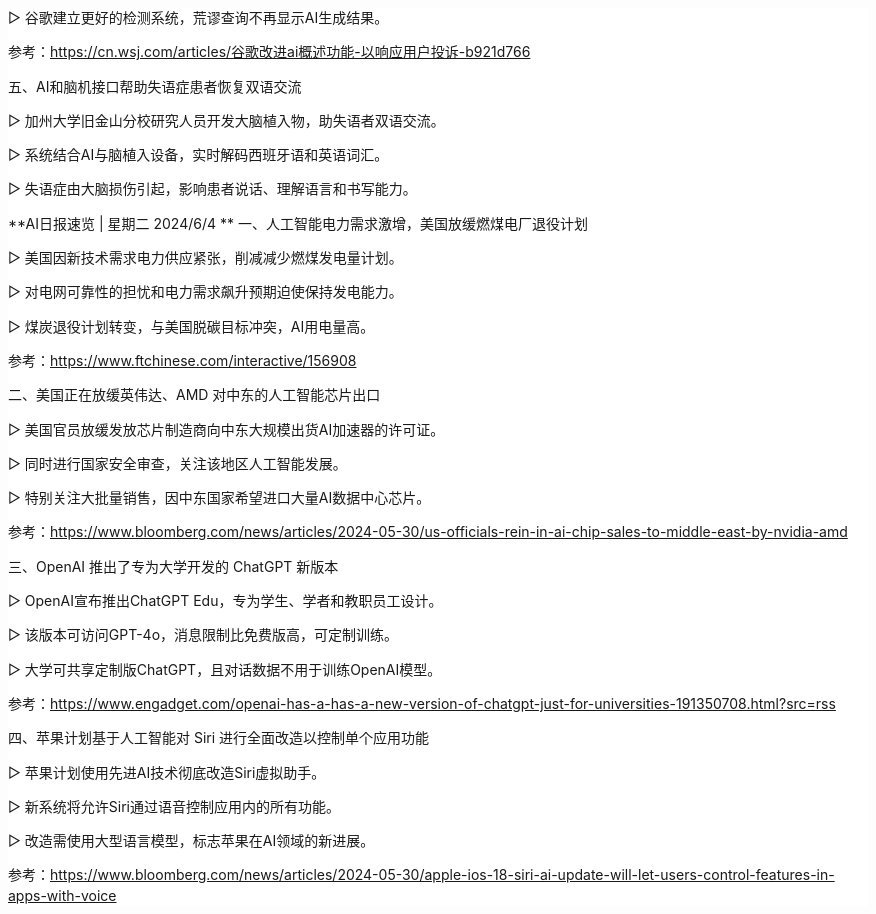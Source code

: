 ▷ 谷歌建立更好的检测系统，荒谬查询不再显示AI生成结果。

参考：https://cn.wsj.com/articles/谷歌改进ai概述功能-以响应用户投诉-b921d766

 

五、AI和脑机接口帮助失语症患者恢复双语交流

▷ 加州大学旧金山分校研究人员开发大脑植入物，助失语者双语交流。

▷ 系统结合AI与脑植入设备，实时解码西班牙语和英语词汇。

▷ 失语症由大脑损伤引起，影响患者说话、理解语言和书写能力。

 

**AI日报速览 | 星期二 2024/6/4
**
一、人工智能电力需求激增，美国放缓燃煤电厂退役计划

▷ 美国因新技术需求电力供应紧张，削减减少燃煤发电量计划。

▷ 对电网可靠性的担忧和电力需求飙升预期迫使保持发电能力。

▷ 煤炭退役计划转变，与美国脱碳目标冲突，AI用电量高。

参考：https://www.ftchinese.com/interactive/156908

 

二、美国正在放缓英伟达、AMD 对中东的人工智能芯片出口

▷ 美国官员放缓发放芯片制造商向中东大规模出货AI加速器的许可证。

▷ 同时进行国家安全审查，关注该地区人工智能发展。

▷ 特别关注大批量销售，因中东国家希望进口大量AI数据中心芯片。

参考：https://www.bloomberg.com/news/articles/2024-05-30/us-officials-rein-in-ai-chip-sales-to-middle-east-by-nvidia-amd

 

三、OpenAI 推出了专为大学开发的 ChatGPT 新版本

▷ OpenAI宣布推出ChatGPT Edu，专为学生、学者和教职员工设计。

▷ 该版本可访问GPT-4o，消息限制比免费版高，可定制训练。

▷ 大学可共享定制版ChatGPT，且对话数据不用于训练OpenAI模型。

参考：https://www.engadget.com/openai-has-a-has-a-new-version-of-chatgpt-just-for-universities-191350708.html?src=rss

 

四、苹果计划基于人工智能对 Siri 进行全面改造以控制单个应用功能

▷ 苹果计划使用先进AI技术彻底改造Siri虚拟助手。

▷ 新系统将允许Siri通过语音控制应用内的所有功能。

▷ 改造需使用大型语言模型，标志苹果在AI领域的新进展。

参考：https://www.bloomberg.com/news/articles/2024-05-30/apple-ios-18-siri-ai-update-will-let-users-control-features-in-apps-with-voice
